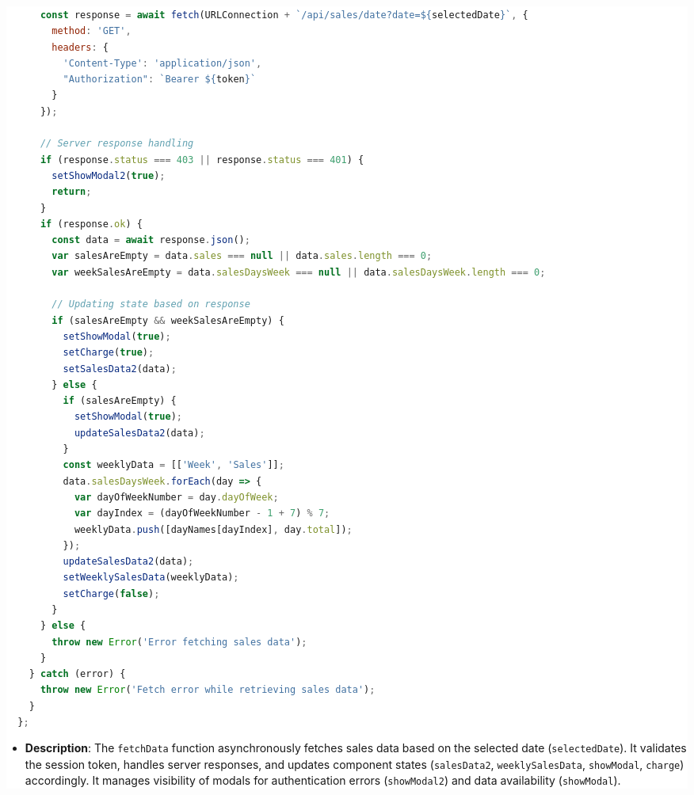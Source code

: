```javascript
      const response = await fetch(URLConnection + `/api/sales/date?date=${selectedDate}`, {
        method: 'GET',
        headers: {
          'Content-Type': 'application/json',
          "Authorization": `Bearer ${token}`
        }
      });

      // Server response handling
      if (response.status === 403 || response.status === 401) {
        setShowModal2(true);
        return;
      }
      if (response.ok) {
        const data = await response.json();
        var salesAreEmpty = data.sales === null || data.sales.length === 0;
        var weekSalesAreEmpty = data.salesDaysWeek === null || data.salesDaysWeek.length === 0;

        // Updating state based on response
        if (salesAreEmpty && weekSalesAreEmpty) {
          setShowModal(true);
          setCharge(true);
          setSalesData2(data);
        } else {
          if (salesAreEmpty) {
            setShowModal(true);
            updateSalesData2(data);
          }
          const weeklyData = [['Week', 'Sales']];
          data.salesDaysWeek.forEach(day => {
            var dayOfWeekNumber = day.dayOfWeek;
            var dayIndex = (dayOfWeekNumber - 1 + 7) % 7;
            weeklyData.push([dayNames[dayIndex], day.total]);
          });
          updateSalesData2(data);
          setWeeklySalesData(weeklyData);
          setCharge(false);
        }
      } else {
        throw new Error('Error fetching sales data');
      }
    } catch (error) {
      throw new Error('Fetch error while retrieving sales data');
    }
  };
```

- **Description**: The `fetchData` function asynchronously fetches sales data based on the selected date (`selectedDate`). It validates the session token, handles server responses, and updates component states (`salesData2`, `weeklySalesData`, `showModal`, `charge`) accordingly. It manages visibility of modals for authentication errors (`showModal2`) and data availability (`showModal`).
